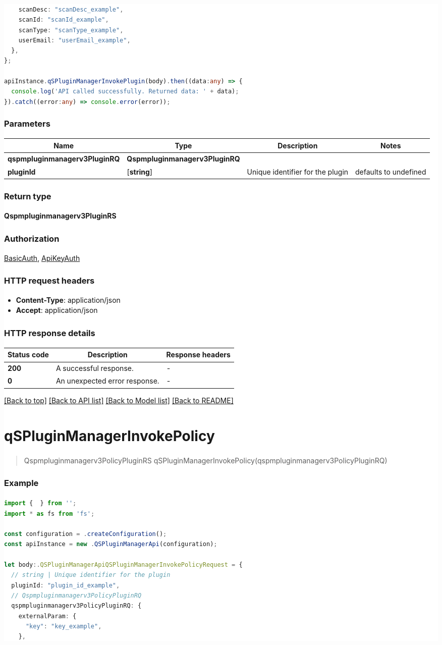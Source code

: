 ```typescript
    scanDesc: "scanDesc_example",
    scanId: "scanId_example",
    scanType: "scanType_example",
    userEmail: "userEmail_example",
  },
};

apiInstance.qSPluginManagerInvokePlugin(body).then((data:any) => {
  console.log('API called successfully. Returned data: ' + data);
}).catch((error:any) => console.error(error));
```


### Parameters

Name | Type | Description  | Notes
------------- | ------------- | ------------- | -------------
 **qspmpluginmanagerv3PluginRQ** | **Qspmpluginmanagerv3PluginRQ**|  |
 **pluginId** | [**string**] | Unique identifier for the plugin | defaults to undefined


### Return type

**Qspmpluginmanagerv3PluginRS**

### Authorization

[BasicAuth](README.md#BasicAuth), [ApiKeyAuth](README.md#ApiKeyAuth)

### HTTP request headers

 - **Content-Type**: application/json
 - **Accept**: application/json


### HTTP response details
| Status code | Description | Response headers |
|-------------|-------------|------------------|
**200** | A successful response. |  -  |
**0** | An unexpected error response. |  -  |

[[Back to top]](#) [[Back to API list]](README.md#documentation-for-api-endpoints) [[Back to Model list]](README.md#documentation-for-models) [[Back to README]](README.md)

# **qSPluginManagerInvokePolicy**
> Qspmpluginmanagerv3PolicyPluginRS qSPluginManagerInvokePolicy(qspmpluginmanagerv3PolicyPluginRQ)


### Example


```typescript
import {  } from '';
import * as fs from 'fs';

const configuration = .createConfiguration();
const apiInstance = new .QSPluginManagerApi(configuration);

let body:.QSPluginManagerApiQSPluginManagerInvokePolicyRequest = {
  // string | Unique identifier for the plugin
  pluginId: "plugin_id_example",
  // Qspmpluginmanagerv3PolicyPluginRQ
  qspmpluginmanagerv3PolicyPluginRQ: {
    externalParam: {
      "key": "key_example",
    },
```